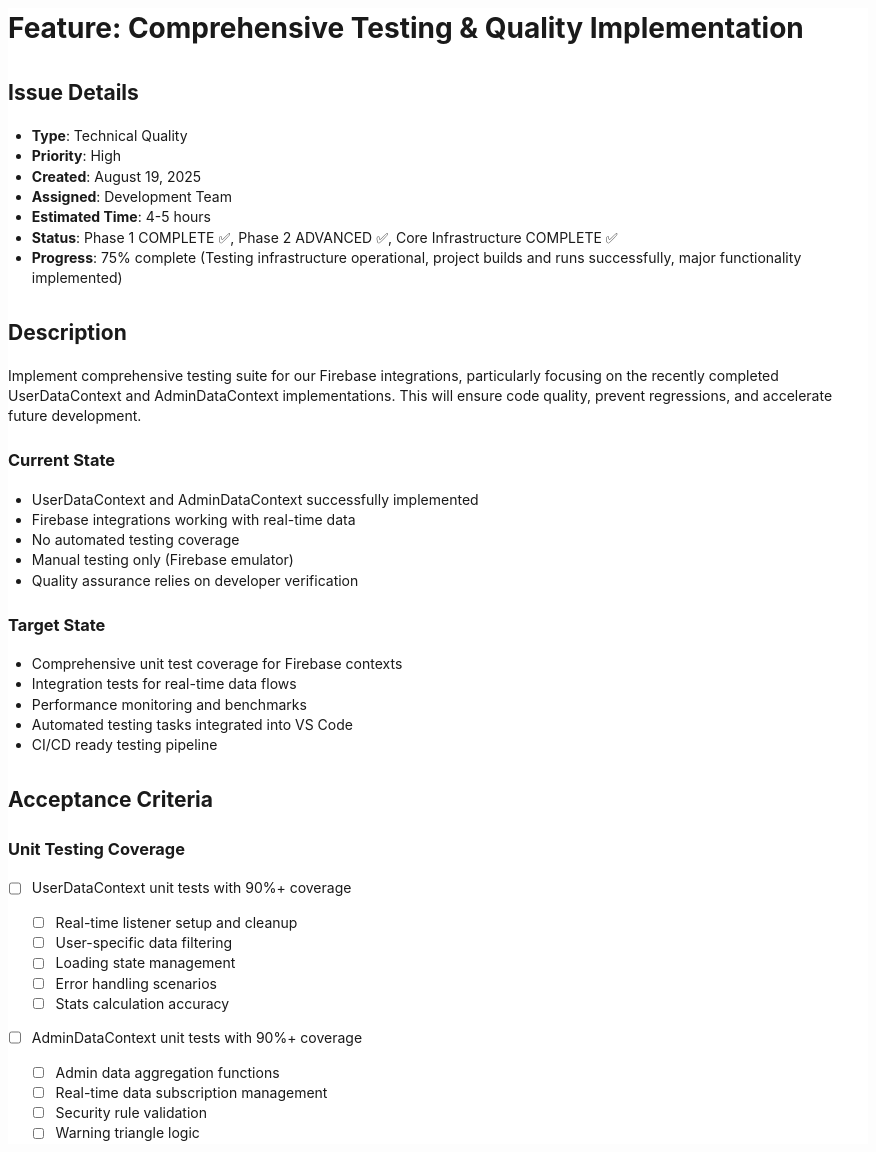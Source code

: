 # Feature: Comprehensive Testing & Quality Implementation

## Issue Details

- **Type**: Technical Quality
- **Priority**: High
- **Created**: August 19, 2025
- **Assigned**: Development Team
- **Estimated Time**: 4-5 hours
- **Status**: Phase 1 COMPLETE ✅, Phase 2 ADVANCED ✅, Core Infrastructure COMPLETE ✅
- **Progress**: 75% complete (Testing infrastructure operational, project builds and runs successfully, major functionality implemented)

## Description

Implement comprehensive testing suite for our Firebase integrations, particularly focusing on the recently completed UserDataContext and AdminDataContext implementations. This will ensure code quality, prevent regressions, and accelerate future development.

### Current State

- UserDataContext and AdminDataContext successfully implemented
- Firebase integrations working with real-time data
- No automated testing coverage
- Manual testing only (Firebase emulator)
- Quality assurance relies on developer verification

### Target State

- Comprehensive unit test coverage for Firebase contexts
- Integration tests for real-time data flows
- Performance monitoring and benchmarks
- Automated testing tasks integrated into VS Code
- CI/CD ready testing pipeline

## Acceptance Criteria

### Unit Testing Coverage

- [ ] UserDataContext unit tests with 90%+ coverage

  - [ ] Real-time listener setup and cleanup
  - [ ] User-specific data filtering
  - [ ] Loading state management
  - [ ] Error handling scenarios
  - [ ] Stats calculation accuracy

- [ ] AdminDataContext unit tests with 90%+ coverage
  - [ ] Admin data aggregation functions
  - [ ] Real-time data subscription management
  - [ ] Security rule validation
  - [ ] Warning triangle logic
